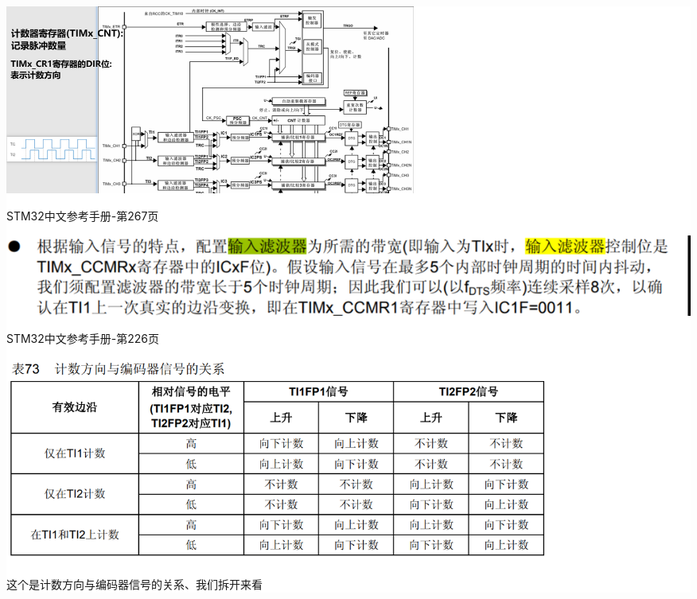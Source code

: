 <img src="STM32小车V3.1笔记.assets/image-20220806225827403.png" alt="image-20220806225827403" style="zoom:50%;" />

STM32中文参考手册-第267页

![image-20220807104608031](STM32小车V3.1笔记.assets/image-20220807104608031.png)

STM32中文参考手册-第226页

<img src="STM32小车V3.1笔记.assets/image-20220806222325272.png" alt="image-20220806222325272" style="zoom:67%;" />

这个是计数方向与编码器信号的关系、我们拆开来看
